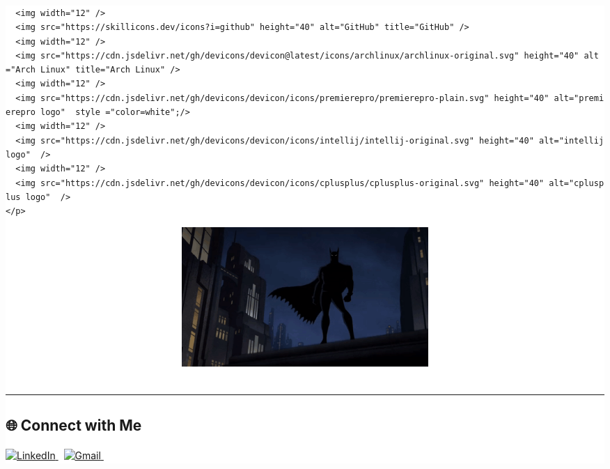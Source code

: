       <img width="12" />
      <img src="https://skillicons.dev/icons?i=github" height="40" alt="GitHub" title="GitHub" />
      <img width="12" />
      <img src="https://cdn.jsdelivr.net/gh/devicons/devicon@latest/icons/archlinux/archlinux-original.svg" height="40" alt="Arch Linux" title="Arch Linux" />
      <img width="12" />
      <img src="https://cdn.jsdelivr.net/gh/devicons/devicon/icons/premierepro/premierepro-plain.svg" height="40" alt="premierepro logo"  style ="color=white";/>
      <img width="12" />
      <img src="https://cdn.jsdelivr.net/gh/devicons/devicon/icons/intellij/intellij-original.svg" height="40" alt="intellij logo"  />
      <img width="12" />
      <img src="https://cdn.jsdelivr.net/gh/devicons/devicon/icons/cplusplus/cplusplus-original.svg" height="40" alt="cplusplus logo"  />
    </p>
  </div>
</div>

<div align="center" >
  <img src="https://raw.githubusercontent.com/songKimvisal/songKimvisal/main/.gifs/batman.gif" height="200" alt="Batman Coding" />
</div>
<br clear="both">

---

<h2 align="left">🌐 Connect with Me</h2>
<div align="left">
  <a href="https://www.linkedin.com/in/song-kimvisal" target="_blank">
    <img src="https://img.shields.io/badge/LinkedIn-0077B5?style=for-the-badge&logo=linkedin&logoColor=white" alt="LinkedIn" height="35" alt="telegram logo" />
  </a>
   
  <a href="" target="_blank">
    <img src="https://img.shields.io/badge/Gmail-D14836?style=for-the-badge&logo=gmail&logoColor=white" alt="Gmail" height="35" alt="telegram logo" />
  </a>
   